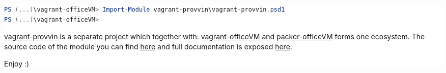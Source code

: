 ```powershell
PS (...)\vagrant-officeVM> Import-Module vagrant-provvin\vagrant-provvin.psd1
PS (...)\vagrant-officeVM>
```

[vagrant-provvin] is a separate project which together with: [vagrant-officeVM] and [packer-officeVM]
forms one ecosystem.
The source code of the module you can find [here](https://github.com/a4099181/vagrant-provvin)
and full documentation is exposed [here](https://github.com/a4099181/vagrant-provvin/tree/master/docs).

Enjoy :)

[Babun]: http://babun.github.io
[Chocolatey]: https://chocolatey.org
[Git]: https://git-scm.com/
[inconsolata]: http://www.levien.com/type/myfonts/inconsolata.html
[Java]: http://www.java.com
[meslo]: https://github.com/andreberg/Meslo-Font
[packer]: http://packer.io
[packer-officeVM]: https://github.com/a4099181/packer-officeVM
[vagrant-provvin]: https://github.com/a4099181/vagrant-provvin
[vagrant-officeVM]: https://github.com/a4099181/vagrant-officeVM
[PowerShell]: https://pl.wikipedia.org/wiki/Windows_PowerShell
[Resharper]: https://www.jetbrains.com/resharper/
[Skype]: http://www.skype.com
[source code pro]: http://adobe-fonts.github.io/source-code-pro/
[Tomighty]: http://www.tomighty.org
[unzip]: http://www.info-zip.org/UnZip.html
[Vagrant]: https://www.vagrantup.com
[Vagrantfile]: Vagrantfile
[Visual Studio]: https://www.visualstudio.com
[Visual Studio Code]: https://code.visualstudio.com
[VirtualBox]: https://www.virtualbox.org

[File nesting]: http://visualstudiogallery.msdn.microsoft.com/3ebde8fb-26d8-4374-a0eb-1e4e2665070c
[Productivity Power Tools]: http://visualstudiogallery.msdn.microsoft.com/d0d33361-18e2-46c0-8ff2-4adea1e34fef
[ReAttach]: http://visualstudiogallery.msdn.microsoft.com/8cccc206-b9de-42ef-8f5a-160ad0f017ae
[Relative line numbers]: http://visualstudiogallery.msdn.microsoft.com/74d68e2b-ff64-4c51-a2ed-d8b164eee858
[Soneta StudioExt Package]: http://visualstudiogallery.msdn.microsoft.com/d0a1ac45-15b9-4471-acaf-df650bf937d5
[Visual Studio Spell Checker]: http://visualstudiogallery.msdn.microsoft.com/a23de100-31a1-405c-b4b7-d6be40c3dfff
[VSColorOutput]: http://visualstudiogallery.msdn.microsoft.com/f4d9c2b5-d6d7-4543-a7a5-2d7ebabc2496
[VsVim]: http://visualstudiogallery.msdn.microsoft.com/59ca71b3-a4a3-46ca-8fe1-0e90e3f79329

